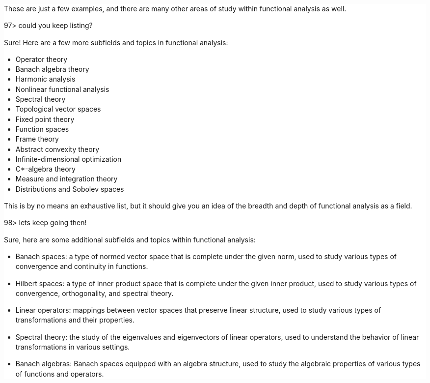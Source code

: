 These are just a few examples, and there are many
other areas of study within functional analysis as
well.

97> could you keep listing?

Sure! Here are a few more subfields and topics in
functional analysis:

- Operator theory
- Banach algebra theory
- Harmonic analysis
- Nonlinear functional analysis
- Spectral theory
- Topological vector spaces
- Fixed point theory
- Function spaces
- Frame theory
- Abstract convexity theory
- Infinite-dimensional optimization
- C*-algebra theory
- Measure and integration theory
- Distributions and Sobolev spaces

This is by no means an exhaustive list, but it
should give you an idea of the breadth and depth
of functional analysis as a field.

98> lets keep going then!

Sure, here are some additional subfields and
topics within functional analysis:

- Banach spaces: a type of normed vector space
  that is complete under the given norm, used to
  study various types of convergence and
  continuity in functions.

- Hilbert spaces: a type of inner product space
  that is complete under the given inner product,
  used to study various types of convergence,
  orthogonality, and spectral theory.

- Linear operators: mappings between vector spaces
  that preserve linear structure, used to study
  various types of transformations and their
  properties.

- Spectral theory: the study of the eigenvalues
  and eigenvectors of linear operators, used to
  understand the behavior of linear
  transformations in various settings.

- Banach algebras: Banach spaces equipped with an
  algebra structure, used to study the algebraic
  properties of various types of functions and
  operators.
